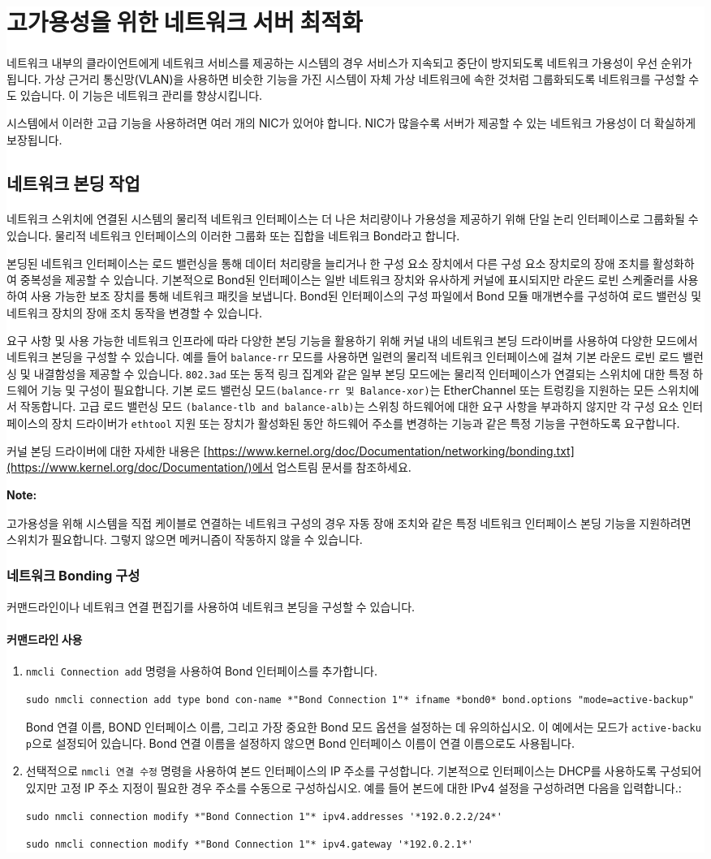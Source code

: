 

# 고가용성을 위한 네트워크 서버 최적화

네트워크 내부의 클라이언트에게 네트워크 서비스를 제공하는 시스템의 경우 서비스가 지속되고 중단이 방지되도록 네트워크 가용성이 우선 순위가 됩니다. 가상 근거리 통신망\(VLAN\)을 사용하면 비슷한 기능을 가진 시스템이 자체 가상 네트워크에 속한 것처럼 그룹화되도록 네트워크를 구성할 수도 있습니다. 이 기능은 네트워크 관리를 향상시킵니다.

시스템에서 이러한 고급 기능을 사용하려면 여러 개의 NIC가 있어야 합니다. NIC가 많을수록 서버가 제공할 수 있는 네트워크 가용성이 더 확실하게 보장됩니다.

## 네트워크 본딩 작업

네트워크 스위치에 연결된 시스템의 물리적 네트워크 인터페이스는 더 나은 처리량이나 가용성을 제공하기 위해 단일 논리 인터페이스로 그룹화될 수 있습니다. 물리적 네트워크 인터페이스의 이러한 그룹화 또는 집합을 네트워크 Bond라고 합니다.

본딩된 네트워크 인터페이스는 로드 밸런싱을 통해 데이터 처리량을 늘리거나 한 구성 요소 장치에서 다른 구성 요소 장치로의 장애 조치를 활성화하여 중복성을 제공할 수 있습니다. 기본적으로 Bond된 인터페이스는 일반 네트워크 장치와 유사하게 커널에 표시되지만 라운드 로빈 스케줄러를 사용하여 사용 가능한 보조 장치를 통해 네트워크 패킷을 보냅니다. Bond된 인터페이스의 구성 파일에서 Bond 모듈 매개변수를 구성하여 로드 밸런싱 및 네트워크 장치의 장애 조치 동작을 변경할 수 있습니다.

요구 사항 및 사용 가능한 네트워크 인프라에 따라 다양한 본딩 기능을 활용하기 위해 커널 내의 네트워크 본딩 드라이버를 사용하여 다양한 모드에서 네트워크 본딩을 구성할 수 있습니다. 예를 들어 `balance-rr` 모드를 사용하면 일련의 물리적 네트워크 인터페이스에 걸쳐 기본 라운드 로빈 로드 밸런싱 및 내결함성을 제공할 수 있습니다. `802.3ad` 또는 동적 링크 집계와 같은 일부 본딩 모드에는 물리적 인터페이스가 연결되는 스위치에 대한 특정 하드웨어 기능 및 구성이 필요합니다. 기본 로드 밸런싱 모드`(balance-rr 및 Balance-xor)`는 EtherChannel 또는 트렁킹을 지원하는 모든 스위치에서 작동합니다. 고급 로드 밸런싱 모드 `(balance-tlb and balance-alb)`는 스위칭 하드웨어에 대한 요구 사항을 부과하지 않지만 각 구성 요소 인터페이스의 장치 드라이버가 `ethtool` 지원 또는 장치가 활성화된 동안 하드웨어 주소를 변경하는 기능과 같은 특정 기능을 구현하도록 요구합니다.

커널 본딩 드라이버에 대한 자세한 내용은 [https://www.kernel.org/doc/Documentation/networking/bonding.txt](https://www.kernel.org/doc/Documentation/)에서 업스트림 문서를 참조하세요.

**Note:**

고가용성을 위해 시스템을 직접 케이블로 연결하는 네트워크 구성의 경우 자동 장애 조치와 같은 특정 네트워크 인터페이스 본딩 기능을 지원하려면 스위치가 필요합니다. 그렇지 않으면 메커니즘이 작동하지 않을 수 있습니다.

### 네트워크 Bonding 구성

커맨드라인이나 네트워크 연결 편집기를 사용하여 네트워크 본딩을 구성할 수 있습니다.

#### 커맨드라인 사용

1. `nmcli Connection add` 명령을 사용하여 Bond 인터페이스를 추가합니다.

   ```
   sudo nmcli connection add type bond con-name *"Bond Connection 1"* ifname *bond0* bond.options "mode=active-backup"
   ```

   Bond 연결 이름, BOND 인터페이스 이름, 그리고 가장 중요한 Bond 모드 옵션을 설정하는 데 유의하십시오. 이 예에서는 모드가 `active-backup`으로 설정되어 있습니다. Bond 연결 이름을 설정하지 않으면 Bond 인터페이스 이름이 연결 이름으로도 사용됩니다.

2. 선택적으로 `nmcli 연결 수정` 명령을 사용하여 본드 인터페이스의 IP 주소를 구성합니다. 기본적으로 인터페이스는 DHCP를 사용하도록 구성되어 있지만 고정 IP 주소 지정이 필요한 경우 주소를 수동으로 구성하십시오. 예를 들어 본드에 대한 IPv4 설정을 구성하려면 다음을 입력합니다.:

   ```
   sudo nmcli connection modify *"Bond Connection 1"* ipv4.addresses '*192.0.2.2/24*'
   ```

   ```
   sudo nmcli connection modify *"Bond Connection 1"* ipv4.gateway '*192.0.2.1*'
   ```
